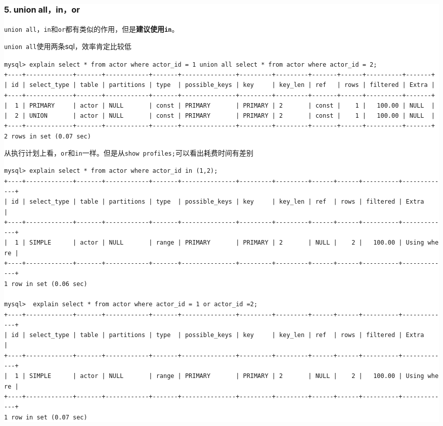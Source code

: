 ### 5. union all，in，or

`union all`，`in`和`or`都有类似的作用，但是**建议使用`in`**。

`union all`使用两条sql，效率肯定比较低

```mysql
mysql> explain select * from actor where actor_id = 1 union all select * from actor where actor_id = 2;
+----+-------------+-------+------------+-------+---------------+---------+---------+-------+------+----------+-------+
| id | select_type | table | partitions | type  | possible_keys | key     | key_len | ref   | rows | filtered | Extra |
+----+-------------+-------+------------+-------+---------------+---------+---------+-------+------+----------+-------+
|  1 | PRIMARY     | actor | NULL       | const | PRIMARY       | PRIMARY | 2       | const |    1 |   100.00 | NULL  |
|  2 | UNION       | actor | NULL       | const | PRIMARY       | PRIMARY | 2       | const |    1 |   100.00 | NULL  |
+----+-------------+-------+------------+-------+---------------+---------+---------+-------+------+----------+-------+
2 rows in set (0.07 sec)
```

从执行计划上看，`or`和`in`一样。但是从`show profiles;`可以看出耗费时间有差别

```mysql
mysql> explain select * from actor where actor_id in (1,2);
+----+-------------+-------+------------+-------+---------------+---------+---------+------+------+----------+-------------+
| id | select_type | table | partitions | type  | possible_keys | key     | key_len | ref  | rows | filtered | Extra       |
+----+-------------+-------+------------+-------+---------------+---------+---------+------+------+----------+-------------+
|  1 | SIMPLE      | actor | NULL       | range | PRIMARY       | PRIMARY | 2       | NULL |    2 |   100.00 | Using where |
+----+-------------+-------+------------+-------+---------------+---------+---------+------+------+----------+-------------+
1 row in set (0.06 sec)

mysql>  explain select * from actor where actor_id = 1 or actor_id =2;
+----+-------------+-------+------------+-------+---------------+---------+---------+------+------+----------+-------------+
| id | select_type | table | partitions | type  | possible_keys | key     | key_len | ref  | rows | filtered | Extra       |
+----+-------------+-------+------------+-------+---------------+---------+---------+------+------+----------+-------------+
|  1 | SIMPLE      | actor | NULL       | range | PRIMARY       | PRIMARY | 2       | NULL |    2 |   100.00 | Using where |
+----+-------------+-------+------------+-------+---------------+---------+---------+------+------+----------+-------------+
1 row in set (0.07 sec)
```
